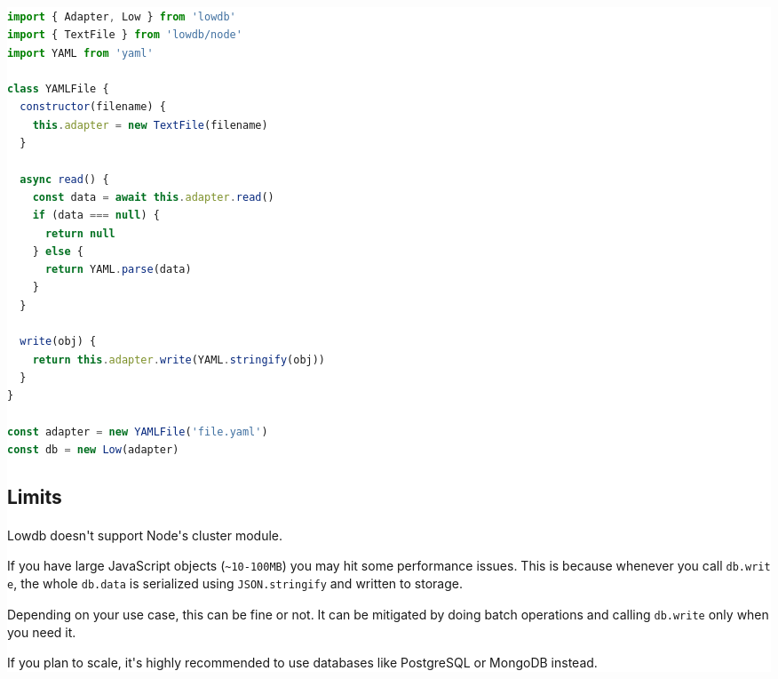 ```js
import { Adapter, Low } from 'lowdb'
import { TextFile } from 'lowdb/node'
import YAML from 'yaml'

class YAMLFile {
  constructor(filename) {
    this.adapter = new TextFile(filename)
  }

  async read() {
    const data = await this.adapter.read()
    if (data === null) {
      return null
    } else {
      return YAML.parse(data)
    }
  }

  write(obj) {
    return this.adapter.write(YAML.stringify(obj))
  }
}

const adapter = new YAMLFile('file.yaml')
const db = new Low(adapter)
```

## Limits

Lowdb doesn't support Node's cluster module.

If you have large JavaScript objects (`~10-100MB`) you may hit some performance issues. This is because whenever you call `db.write`, the whole `db.data` is serialized using `JSON.stringify` and written to storage.

Depending on your use case, this can be fine or not. It can be mitigated by doing batch operations and calling `db.write` only when you need it. 

If you plan to scale, it's highly recommended to use databases like PostgreSQL or MongoDB instead.
